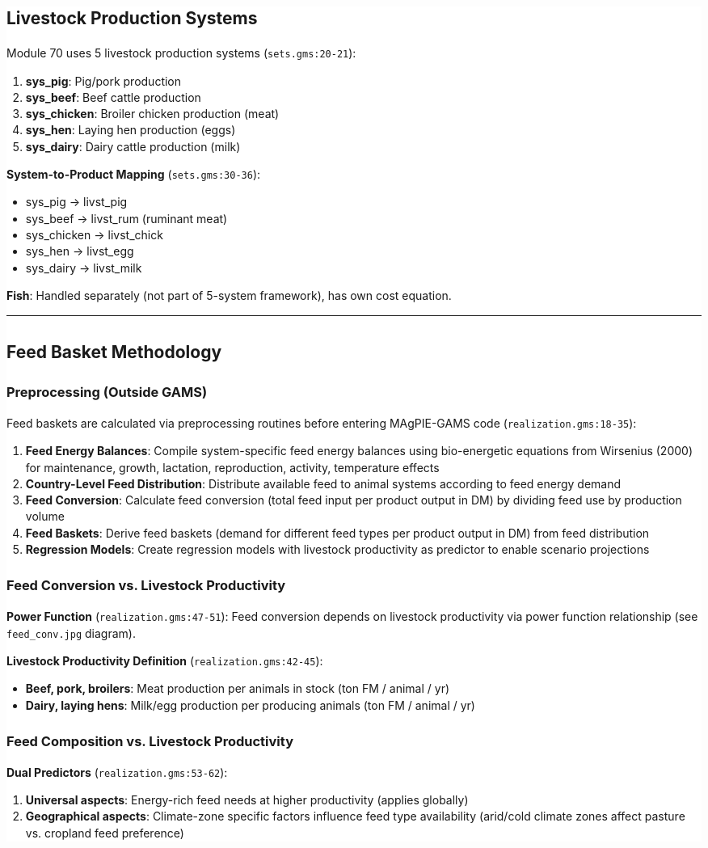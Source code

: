 ## Livestock Production Systems

Module 70 uses 5 livestock production systems (`sets.gms:20-21`):

1. **sys_pig**: Pig/pork production
2. **sys_beef**: Beef cattle production
3. **sys_chicken**: Broiler chicken production (meat)
4. **sys_hen**: Laying hen production (eggs)
5. **sys_dairy**: Dairy cattle production (milk)

**System-to-Product Mapping** (`sets.gms:30-36`):
- sys_pig → livst_pig
- sys_beef → livst_rum (ruminant meat)
- sys_chicken → livst_chick
- sys_hen → livst_egg
- sys_dairy → livst_milk

**Fish**: Handled separately (not part of 5-system framework), has own cost equation.

---

## Feed Basket Methodology

### Preprocessing (Outside GAMS)

Feed baskets are calculated via preprocessing routines before entering MAgPIE-GAMS code (`realization.gms:18-35`):

1. **Feed Energy Balances**: Compile system-specific feed energy balances using bio-energetic equations from Wirsenius (2000) for maintenance, growth, lactation, reproduction, activity, temperature effects
2. **Country-Level Feed Distribution**: Distribute available feed to animal systems according to feed energy demand
3. **Feed Conversion**: Calculate feed conversion (total feed input per product output in DM) by dividing feed use by production volume
4. **Feed Baskets**: Derive feed baskets (demand for different feed types per product output in DM) from feed distribution
5. **Regression Models**: Create regression models with livestock productivity as predictor to enable scenario projections

### Feed Conversion vs. Livestock Productivity

**Power Function** (`realization.gms:47-51`):
Feed conversion depends on livestock productivity via power function relationship (see `feed_conv.jpg` diagram).

**Livestock Productivity Definition** (`realization.gms:42-45`):
- **Beef, pork, broilers**: Meat production per animals in stock (ton FM / animal / yr)
- **Dairy, laying hens**: Milk/egg production per producing animals (ton FM / animal / yr)

### Feed Composition vs. Livestock Productivity

**Dual Predictors** (`realization.gms:53-62`):
1. **Universal aspects**: Energy-rich feed needs at higher productivity (applies globally)
2. **Geographical aspects**: Climate-zone specific factors influence feed type availability (arid/cold climate zones affect pasture vs. cropland feed preference)
